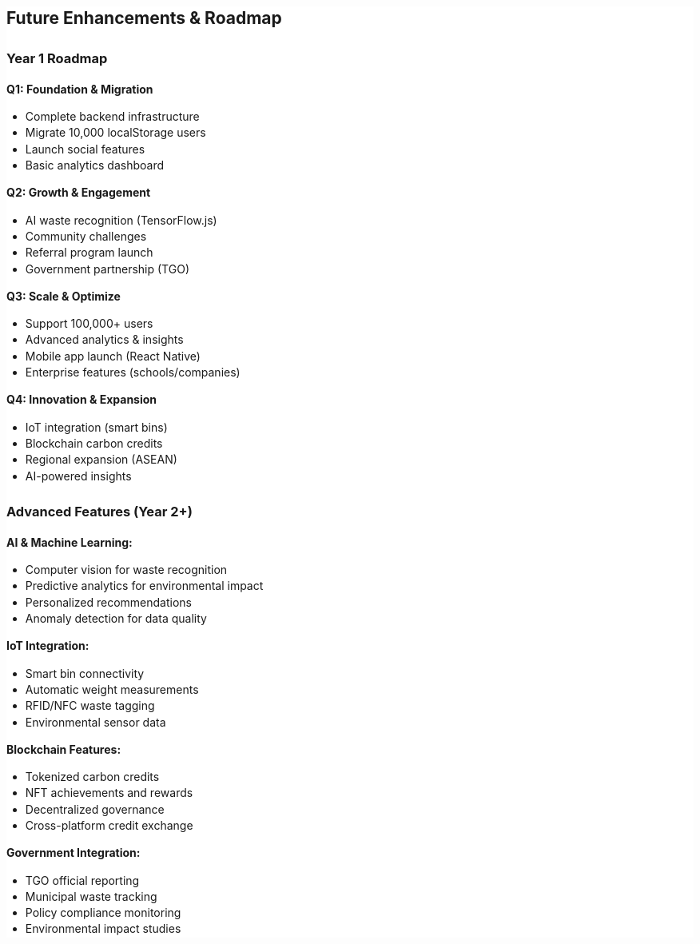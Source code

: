 ## Future Enhancements & Roadmap

### Year 1 Roadmap

**Q1: Foundation & Migration**
- Complete backend infrastructure
- Migrate 10,000 localStorage users
- Launch social features
- Basic analytics dashboard

**Q2: Growth & Engagement** 
- AI waste recognition (TensorFlow.js)
- Community challenges
- Referral program launch
- Government partnership (TGO)

**Q3: Scale & Optimize**
- Support 100,000+ users
- Advanced analytics & insights
- Mobile app launch (React Native)
- Enterprise features (schools/companies)

**Q4: Innovation & Expansion**
- IoT integration (smart bins)
- Blockchain carbon credits
- Regional expansion (ASEAN)
- AI-powered insights

### Advanced Features (Year 2+)

**AI & Machine Learning:**
- Computer vision for waste recognition
- Predictive analytics for environmental impact
- Personalized recommendations
- Anomaly detection for data quality

**IoT Integration:**
- Smart bin connectivity
- Automatic weight measurements  
- RFID/NFC waste tagging
- Environmental sensor data

**Blockchain Features:**
- Tokenized carbon credits
- NFT achievements and rewards
- Decentralized governance
- Cross-platform credit exchange

**Government Integration:**
- TGO official reporting
- Municipal waste tracking
- Policy compliance monitoring
- Environmental impact studies
